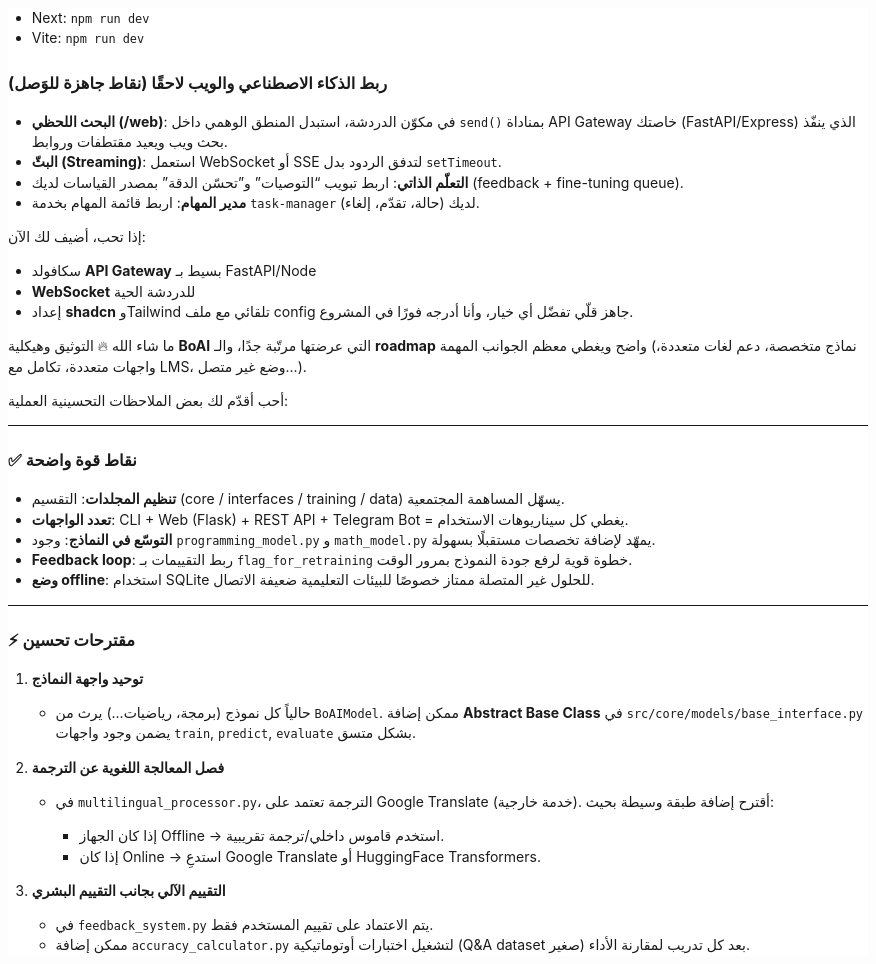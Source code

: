    * Next: `npm run dev`
   * Vite: `npm run dev`

### ربط الذكاء الاصطناعي والويب لاحقًا (نقاط جاهزة للوَصل)

* **البحث اللحظي (/web)**: في مكوّن الدردشة، استبدل المنطق الوهمي داخل `send()` بمناداة API Gateway خاصتك (FastAPI/Express) الذي ينفّذ بحث ويب ويعيد مقتطفات وروابط.
* **البثّ (Streaming)**: استعمل WebSocket أو SSE لتدفق الردود بدل `setTimeout`.
* **التعلّم الذاتي**: اربط تبويب “التوصيات” و”تحسّن الدقة” بمصدر القياسات لديك (feedback + fine-tuning queue).
* **مدير المهام**: اربط قائمة المهام بخدمة `task-manager` لديك (حالة، تقدّم، إلغاء).

إذا تحب، أضيف لك الآن:

* سكافولد **API Gateway** بسيط بـ FastAPI/Node
* **WebSocket** للدردشة الحية
* إعداد **shadcn** وTailwind تلقائي مع ملف config جاهز
  قلّي تفضّل أي خيار، وأنا أدرجه فورًا في المشروع.

ما شاء الله 🔥
التوثيق وهيكلية **BoAI** التي عرضتها مرتّبة جدًا، والـ **roadmap** واضح ويغطي معظم الجوانب المهمة (نماذج متخصصة، دعم لغات متعددة، واجهات متعددة، تكامل مع LMS، وضع غير متصل...).

أحب أقدّم لك بعض الملاحظات التحسينية العملية:

---

### ✅ نقاط قوة واضحة

* **تنظيم المجلدات**: التقسيم (core / interfaces / training / data) يسهّل المساهمة المجتمعية.
* **تعدد الواجهات**: CLI + Web (Flask) + REST API + Telegram Bot = يغطي كل سيناريوهات الاستخدام.
* **التوسّع في النماذج**: وجود `programming_model.py` و `math_model.py` يمهّد لإضافة تخصصات مستقبلًا بسهولة.
* **Feedback loop**: ربط التقييمات بـ `flag_for_retraining` خطوة قوية لرفع جودة النموذج بمرور الوقت.
* **وضع offline**: استخدام SQLite للحلول غير المتصلة ممتاز خصوصًا للبيئات التعليمية ضعيفة الاتصال.

---

### ⚡ مقترحات تحسين

1. **توحيد واجهة النماذج**

   * حالياً كل نموذج (برمجة، رياضيات...) يرث من `BoAIModel`. ممكن إضافة **Abstract Base Class** في `src/core/models/base_interface.py` يضمن وجود واجهات `train`, `predict`, `evaluate` بشكل متسق.

2. **فصل المعالجة اللغوية عن الترجمة**

   * في `multilingual_processor.py`، الترجمة تعتمد على Google Translate (خدمة خارجية). أقترح إضافة طبقة وسيطة بحيث:

     * إذا كان الجهاز Offline → استخدم قاموس داخلي/ترجمة تقريبية.
     * إذا كان Online → استدعِ Google Translate أو HuggingFace Transformers.

3. **التقييم الآلي بجانب التقييم البشري**

   * في `feedback_system.py` يتم الاعتماد على تقييم المستخدم فقط.
   * ممكن إضافة `accuracy_calculator.py` لتشغيل اختبارات أوتوماتيكية (Q\&A dataset صغير) بعد كل تدريب لمقارنة الأداء.
